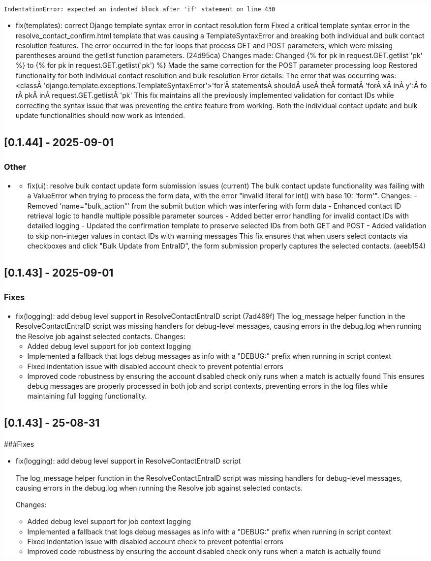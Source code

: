   ```IndentationError: expected an indented block after 'if' statement on line 430```
- fix(templates): correct Django template syntax error in contact resolution form Fixed a critical template syntax error in the resolve_contact_confirm.html template that was causing a TemplateSyntaxError and breaking both individual and bulk contact resolution features. The error occurred in the for loops that process GET and POST parameters, which were missing parentheses around the getlist function parameters. (24d95ca)
  Changes made:
  Changed {% for pk in request.GET.getlist 'pk' %} to {% for pk in request.GET.getlist('pk') %}
  Made the same correction for the POST parameter processing loop
  Restored functionality for both individual contact resolution and bulk resolution
  Error details:
  The error that was occurring was:
  <classÂ 'django.template.exceptions.TemplateSyntaxError'>'for'Â statementsÂ shouldÂ useÂ theÂ formatÂ 'forÂ xÂ inÂ y':Â forÂ pkÂ inÂ request.GET.getlistÂ 'pk'
  This fix maintains all the previously implemented validation for contact IDs while correcting the syntax issue that was preventing the entire feature from working. Both the individual contact update and bulk update functionalities should now work as intended.

## [0.1.44] - 2025-09-01

### Other
- - fix(ui): resolve bulk contact update form submission issues (current)   The bulk contact update functionality was failing with a ValueError when trying   to process the form data, with the error "invalid literal for int() with base 10: 'form'".   Changes:   - Removed 'name="bulk_action"' from the submit button which was interfering with form data   - Enhanced contact ID retrieval logic to handle multiple possible parameter sources   - Added better error handling for invalid contact IDs with detailed logging   - Updated the confirmation template to preserve selected IDs from both GET and POST   - Added validation to skip non-integer values in contact IDs with warning messages   This fix ensures that when users select contacts via checkboxes and click   "Bulk Update from EntraID", the form submission properly captures the selected contacts. (aeeb154)

## [0.1.43] - 2025-09-01

### Fixes
- fix(logging): add debug level support in ResolveContactEntraID script (7ad469f)
  The log_message helper function in the ResolveContactEntraID script was missing
  handlers for debug-level messages, causing errors in the debug.log when running
  the Resolve job against selected contacts.
  Changes:
  - Added debug level support for job context logging
  - Implemented a fallback that logs debug messages as info with a "DEBUG:" prefix
  when running in script context
  - Fixed indentation issue with disabled account check to prevent potential errors
  - Improved code robustness by ensuring the account disabled check only runs when
  a match is actually found
  This ensures debug messages are properly processed in both job and script contexts,
  preventing errors in the log files while maintaining full logging functionality.

## [0.1.43] - 25-08-31

###Fixes
-  fix(logging): add debug level support in ResolveContactEntraID script

   The log_message helper function in the ResolveContactEntraID script was missing
   handlers for debug-level messages, causing errors in the debug.log when running
   the Resolve job against selected contacts.

   Changes:
   - Added debug level support for job context logging
   - Implemented a fallback that logs debug messages as info with a "DEBUG:" prefix
     when running in script context
   - Fixed indentation issue with disabled account check to prevent potential errors
   - Improved code robustness by ensuring the account disabled check only runs when
     a match is actually found
  ```